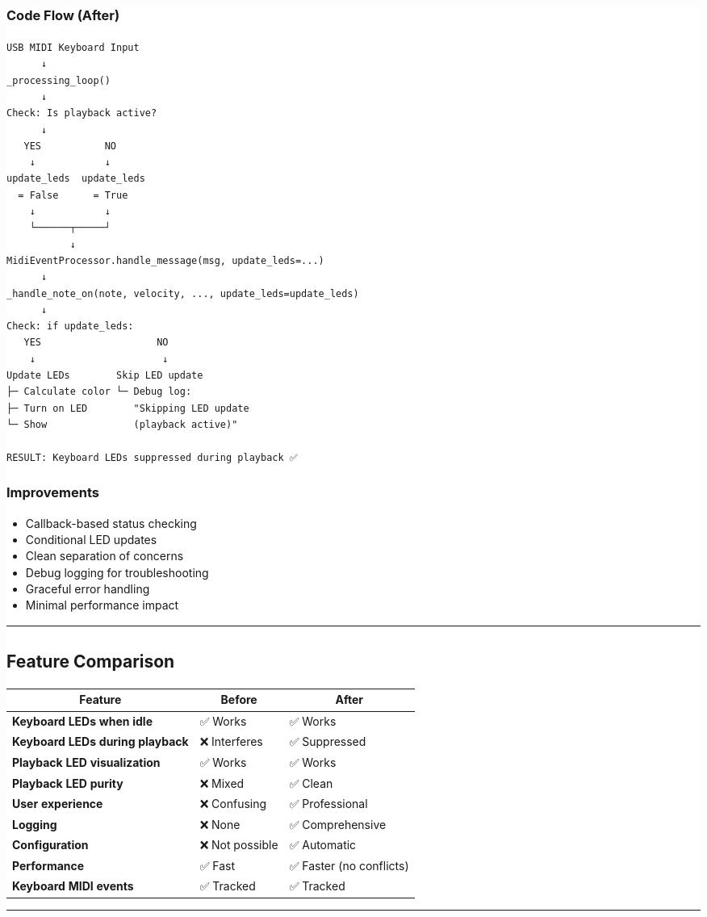 ```
```

### Code Flow (After)
```
USB MIDI Keyboard Input
      ↓
_processing_loop()
      ↓
Check: Is playback active?
      ↓
   YES           NO
    ↓            ↓
update_leds  update_leds
  = False      = True
    ↓            ↓
    └──────┬─────┘
           ↓
MidiEventProcessor.handle_message(msg, update_leds=...)
      ↓
_handle_note_on(note, velocity, ..., update_leds=update_leds)
      ↓
Check: if update_leds:
   YES                    NO
    ↓                      ↓
Update LEDs        Skip LED update
├─ Calculate color └─ Debug log:
├─ Turn on LED        "Skipping LED update
└─ Show               (playback active)"

RESULT: Keyboard LEDs suppressed during playback ✅
```

### Improvements
- Callback-based status checking
- Conditional LED updates
- Clean separation of concerns
- Debug logging for troubleshooting
- Graceful error handling
- Minimal performance impact

---

## Feature Comparison

| Feature | Before | After |
|---------|--------|-------|
| **Keyboard LEDs when idle** | ✅ Works | ✅ Works |
| **Keyboard LEDs during playback** | ❌ Interferes | ✅ Suppressed |
| **Playback LED visualization** | ✅ Works | ✅ Works |
| **Playback LED purity** | ❌ Mixed | ✅ Clean |
| **User experience** | ❌ Confusing | ✅ Professional |
| **Logging** | ❌ None | ✅ Comprehensive |
| **Configuration** | ❌ Not possible | ✅ Automatic |
| **Performance** | ✅ Fast | ✅ Faster (no conflicts) |
| **Keyboard MIDI events** | ✅ Tracked | ✅ Tracked |

---